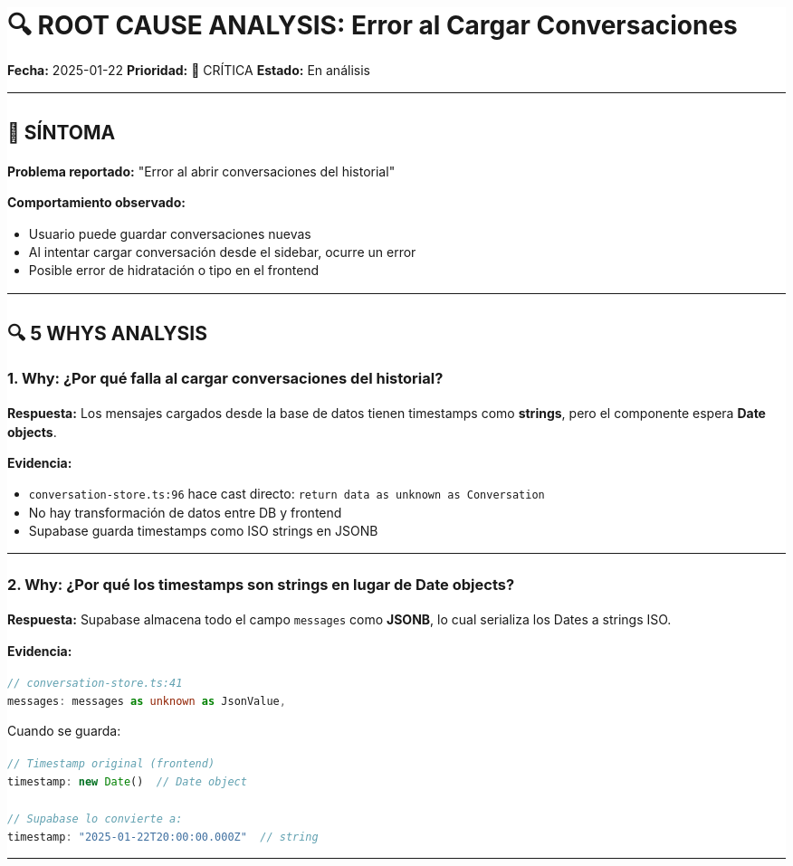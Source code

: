 # 🔍 ROOT CAUSE ANALYSIS: Error al Cargar Conversaciones

**Fecha:** 2025-01-22
**Prioridad:** 🔴 CRÍTICA
**Estado:** En análisis

---

## 🚨 SÍNTOMA

**Problema reportado:** "Error al abrir conversaciones del historial"

**Comportamiento observado:**
- Usuario puede guardar conversaciones nuevas
- Al intentar cargar conversación desde el sidebar, ocurre un error
- Posible error de hidratación o tipo en el frontend

---

## 🔍 5 WHYS ANALYSIS

### **1. Why: ¿Por qué falla al cargar conversaciones del historial?**

**Respuesta:** Los mensajes cargados desde la base de datos tienen timestamps como **strings**, pero el componente espera **Date objects**.

**Evidencia:**
- `conversation-store.ts:96` hace cast directo: `return data as unknown as Conversation`
- No hay transformación de datos entre DB y frontend
- Supabase guarda timestamps como ISO strings en JSONB

---

### **2. Why: ¿Por qué los timestamps son strings en lugar de Date objects?**

**Respuesta:** Supabase almacena todo el campo `messages` como **JSONB**, lo cual serializa los Dates a strings ISO.

**Evidencia:**
```typescript
// conversation-store.ts:41
messages: messages as unknown as JsonValue,
```

Cuando se guarda:
```typescript
// Timestamp original (frontend)
timestamp: new Date()  // Date object

// Supabase lo convierte a:
timestamp: "2025-01-22T20:00:00.000Z"  // string
```

---